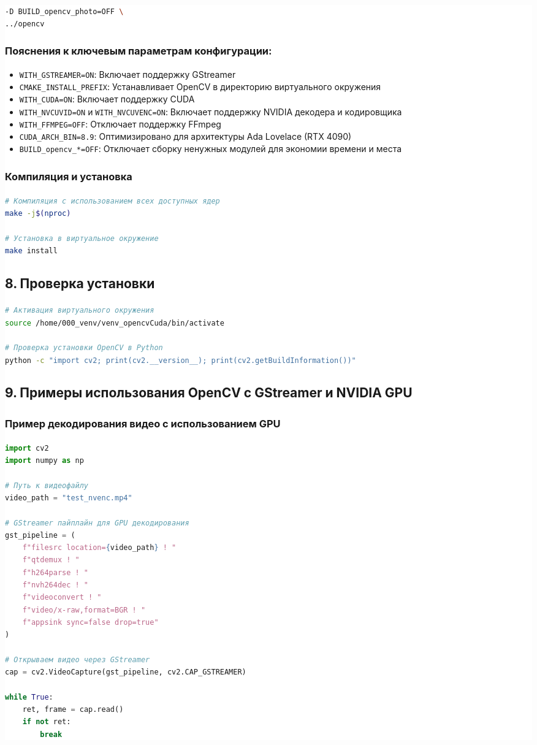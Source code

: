 ```bash
-D BUILD_opencv_photo=OFF \
../opencv
```

### Пояснения к ключевым параметрам конфигурации:

- `WITH_GSTREAMER=ON`: Включает поддержку GStreamer
- `CMAKE_INSTALL_PREFIX`: Устанавливает OpenCV в директорию виртуального окружения
- `WITH_CUDA=ON`: Включает поддержку CUDA
- `WITH_NVCUVID=ON` и `WITH_NVCUVENC=ON`: Включает поддержку NVIDIA декодера и кодировщика
- `WITH_FFMPEG=OFF`: Отключает поддержку FFmpeg
- `CUDA_ARCH_BIN=8.9`: Оптимизировано для архитектуры Ada Lovelace (RTX 4090)
- `BUILD_opencv_*=OFF`: Отключает сборку ненужных модулей для экономии времени и места

### Компиляция и установка

```bash
# Компиляция с использованием всех доступных ядер
make -j$(nproc)

# Установка в виртуальное окружение
make install

```

## 8. Проверка установки

```bash
# Активация виртуального окружения
source /home/000_venv/venv_opencvCuda/bin/activate

# Проверка установки OpenCV в Python
python -c "import cv2; print(cv2.__version__); print(cv2.getBuildInformation())"
```

## 9. Примеры использования OpenCV с GStreamer и NVIDIA GPU

### Пример декодирования видео с использованием GPU

```python
import cv2
import numpy as np

# Путь к видеофайлу
video_path = "test_nvenc.mp4"

# GStreamer пайплайн для GPU декодирования
gst_pipeline = (
    f"filesrc location={video_path} ! "
    f"qtdemux ! "
    f"h264parse ! "
    f"nvh264dec ! "
    f"videoconvert ! "
    f"video/x-raw,format=BGR ! "
    f"appsink sync=false drop=true"
)

# Открываем видео через GStreamer
cap = cv2.VideoCapture(gst_pipeline, cv2.CAP_GSTREAMER)

while True:
    ret, frame = cap.read()
    if not ret:
        break
```